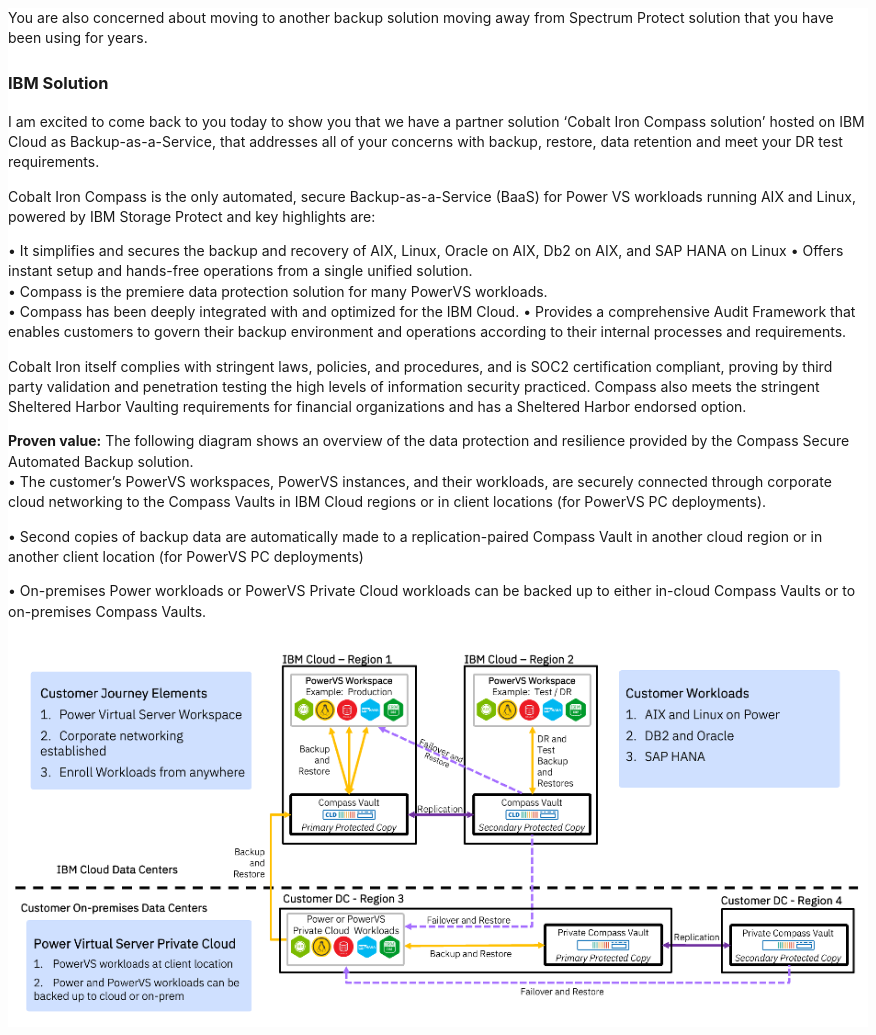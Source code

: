 You are also concerned about moving to another backup solution moving away from Spectrum Protect solution that you have been using for years.

### IBM Solution
I am excited to come back to you today to show you that we have a partner solution ‘Cobalt Iron Compass solution’ hosted on IBM Cloud as Backup-as-a-Service, that addresses all of your concerns with backup, restore, data retention and meet your DR test requirements.

Cobalt Iron Compass is the only automated, secure Backup-as-a-Service (BaaS) for Power VS workloads running AIX and Linux, powered by IBM Storage Protect and key highlights are:

•	It simplifies and secures the backup and recovery of AIX, Linux, Oracle on AIX, Db2 on AIX, and SAP HANA on Linux 
•	Offers instant setup and hands-free operations from a single unified solution.  
•	Compass is the premiere data protection solution for many PowerVS workloads.  
•	Compass has been deeply integrated with and optimized for the IBM Cloud.
•	Provides a comprehensive Audit Framework that enables customers to govern their backup environment and operations according to their internal processes and requirements. 

Cobalt Iron itself complies with stringent laws, policies, and procedures, and is SOC2 certification compliant, proving by third party validation and penetration testing the high levels of information security practiced. Compass also meets the stringent Sheltered Harbor Vaulting requirements for financial organizations and has a Sheltered Harbor endorsed option.

**Proven value:**
The following diagram shows an overview of the data protection and resilience provided by the Compass Secure Automated Backup solution.  
•	The customer’s PowerVS workspaces, PowerVS instances, and their workloads, are securely connected through corporate cloud networking to the Compass Vaults in IBM Cloud regions or in client locations (for PowerVS PC deployments).

•	Second copies of backup data are automatically made to a replication-paired Compass Vault in another cloud region or in another client location (for PowerVS PC deployments)

•	On-premises Power workloads or PowerVS Private Cloud workloads can be backed up to either in-cloud Compass Vaults or to on-premises Compass Vaults.


<p align="center">
  <img src="images/usecase.png" />
</p>
